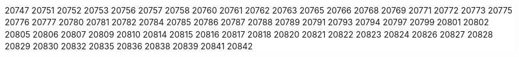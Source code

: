   20747
  20751
  20752
  20753
  20756
  20757
  20758
  20760
  20761
  20762
  20763
  20765
  20766
  20768
  20769
  20771
  20772
  20773
  20775
  20776
  20777
  20780
  20781
  20782
  20784
  20785
  20786
  20787
  20788
  20789
  20791
  20793
  20794
  20797
  20799
  20801
  20802
  20805
  20806
  20807
  20809
  20810
  20814
  20815
  20816
  20817
  20818
  20820
  20821
  20822
  20823
  20824
  20826
  20827
  20828
  20829
  20830
  20832
  20835
  20836
  20838
  20839
  20841
  20842